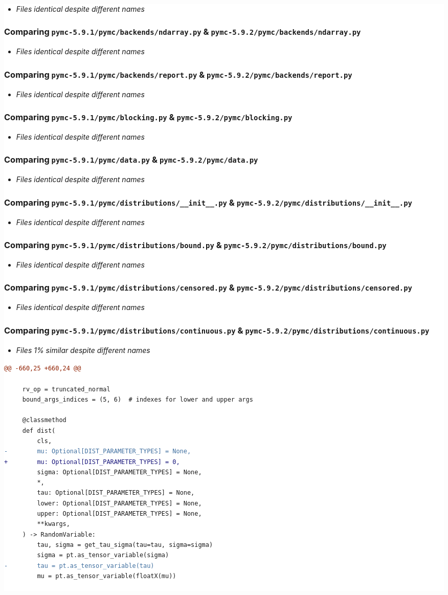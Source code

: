  * *Files identical despite different names*

### Comparing `pymc-5.9.1/pymc/backends/ndarray.py` & `pymc-5.9.2/pymc/backends/ndarray.py`

 * *Files identical despite different names*

### Comparing `pymc-5.9.1/pymc/backends/report.py` & `pymc-5.9.2/pymc/backends/report.py`

 * *Files identical despite different names*

### Comparing `pymc-5.9.1/pymc/blocking.py` & `pymc-5.9.2/pymc/blocking.py`

 * *Files identical despite different names*

### Comparing `pymc-5.9.1/pymc/data.py` & `pymc-5.9.2/pymc/data.py`

 * *Files identical despite different names*

### Comparing `pymc-5.9.1/pymc/distributions/__init__.py` & `pymc-5.9.2/pymc/distributions/__init__.py`

 * *Files identical despite different names*

### Comparing `pymc-5.9.1/pymc/distributions/bound.py` & `pymc-5.9.2/pymc/distributions/bound.py`

 * *Files identical despite different names*

### Comparing `pymc-5.9.1/pymc/distributions/censored.py` & `pymc-5.9.2/pymc/distributions/censored.py`

 * *Files identical despite different names*

### Comparing `pymc-5.9.1/pymc/distributions/continuous.py` & `pymc-5.9.2/pymc/distributions/continuous.py`

 * *Files 1% similar despite different names*

```diff
@@ -660,25 +660,24 @@
 
     rv_op = truncated_normal
     bound_args_indices = (5, 6)  # indexes for lower and upper args
 
     @classmethod
     def dist(
         cls,
-        mu: Optional[DIST_PARAMETER_TYPES] = None,
+        mu: Optional[DIST_PARAMETER_TYPES] = 0,
         sigma: Optional[DIST_PARAMETER_TYPES] = None,
         *,
         tau: Optional[DIST_PARAMETER_TYPES] = None,
         lower: Optional[DIST_PARAMETER_TYPES] = None,
         upper: Optional[DIST_PARAMETER_TYPES] = None,
         **kwargs,
     ) -> RandomVariable:
         tau, sigma = get_tau_sigma(tau=tau, sigma=sigma)
         sigma = pt.as_tensor_variable(sigma)
-        tau = pt.as_tensor_variable(tau)
         mu = pt.as_tensor_variable(floatX(mu))
 
```
